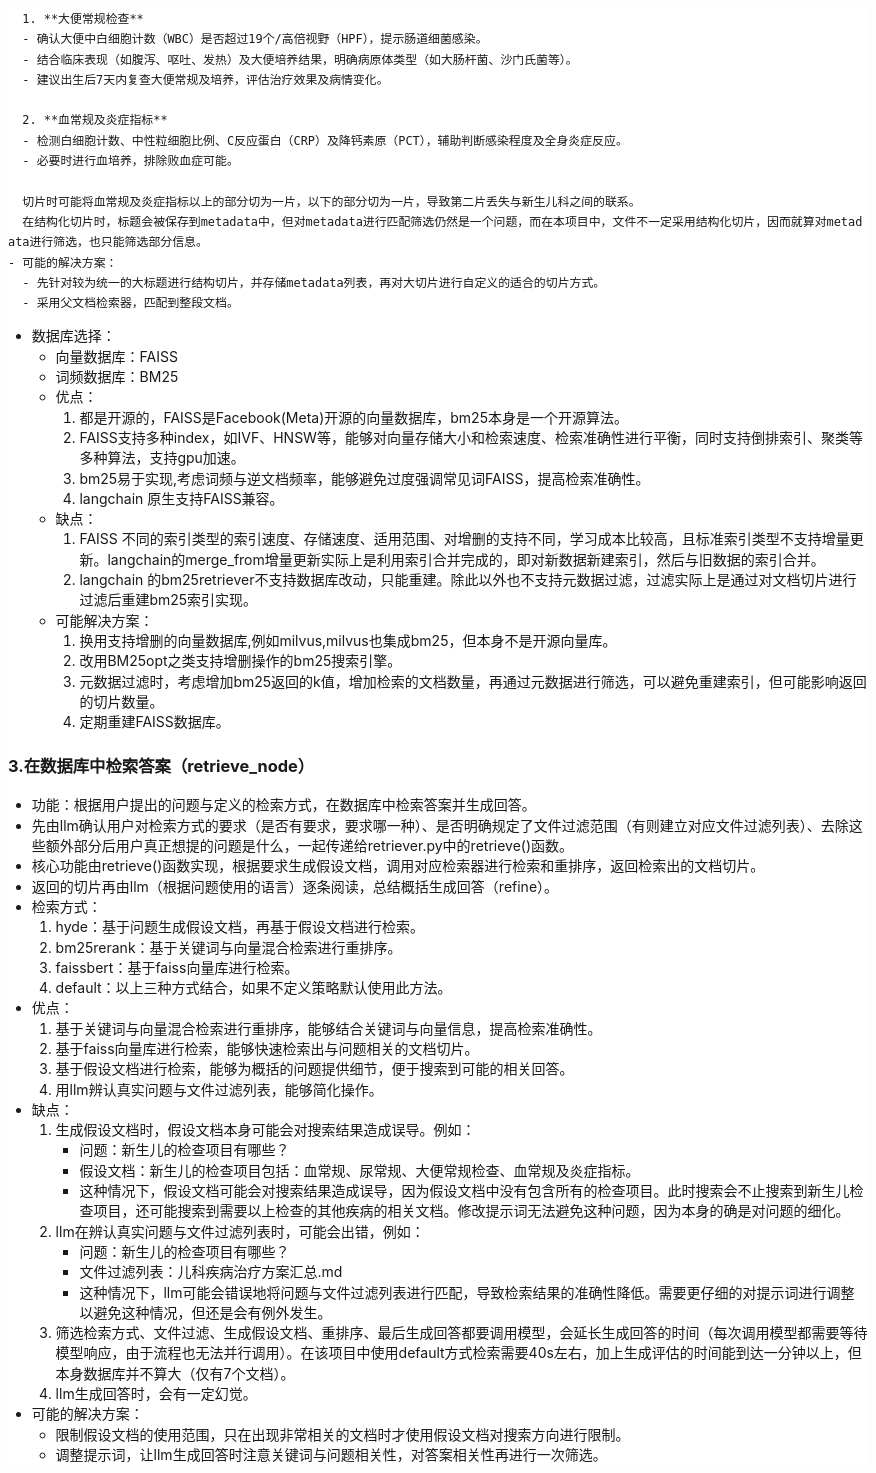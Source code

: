       1. **大便常规检查**  
      - 确认大便中白细胞计数（WBC）是否超过19个/高倍视野（HPF），提示肠道细菌感染。  
      - 结合临床表现（如腹泻、呕吐、发热）及大便培养结果，明确病原体类型（如大肠杆菌、沙门氏菌等）。  
      - 建议出生后7天内复查大便常规及培养，评估治疗效果及病情变化。  

      2. **血常规及炎症指标**  
      - 检测白细胞计数、中性粒细胞比例、C反应蛋白（CRP）及降钙素原（PCT），辅助判断感染程度及全身炎症反应。  
      - 必要时进行血培养，排除败血症可能。  
    
      切片时可能将血常规及炎症指标以上的部分切为一片，以下的部分切为一片，导致第二片丢失与新生儿科之间的联系。
      在结构化切片时，标题会被保存到metadata中，但对metadata进行匹配筛选仍然是一个问题，而在本项目中，文件不一定采用结构化切片，因而就算对metadata进行筛选，也只能筛选部分信息。
    - 可能的解决方案：
      - 先针对较为统一的大标题进行结构切片，并存储metadata列表，再对大切片进行自定义的适合的切片方式。
      - 采用父文档检索器，匹配到整段文档。
- 数据库选择：
  - 向量数据库：FAISS
  - 词频数据库：BM25
  - 优点：
    1. 都是开源的，FAISS是Facebook(Meta)开源的向量数据库，bm25本身是一个开源算法。
    2. FAISS支持多种index，如IVF、HNSW等，能够对向量存储大小和检索速度、检索准确性进行平衡，同时支持倒排索引、聚类等多种算法，支持gpu加速。
    3. bm25易于实现,考虑词频与逆文档频率，能够避免过度强调常见词FAISS，提高检索准确性。
    4. langchain 原生支持FAISS兼容。
  - 缺点：
    1. FAISS 不同的索引类型的索引速度、存储速度、适用范围、对增删的支持不同，学习成本比较高，且标准索引类型不支持增量更新。langchain的merge_from增量更新实际上是利用索引合并完成的，即对新数据新建索引，然后与旧数据的索引合并。
    2. langchain 的bm25retriever不支持数据库改动，只能重建。除此以外也不支持元数据过滤，过滤实际上是通过对文档切片进行过滤后重建bm25索引实现。
  - 可能解决方案：
    1. 换用支持增删的向量数据库,例如milvus,milvus也集成bm25，但本身不是开源向量库。
    2. 改用BM25opt之类支持增删操作的bm25搜索引擎。
    3. 元数据过滤时，考虑增加bm25返回的k值，增加检索的文档数量，再通过元数据进行筛选，可以避免重建索引，但可能影响返回的切片数量。
    3. 定期重建FAISS数据库。
     

### 3.在数据库中检索答案（retrieve_node）
- 功能：根据用户提出的问题与定义的检索方式，在数据库中检索答案并生成回答。
- 先由llm确认用户对检索方式的要求（是否有要求，要求哪一种）、是否明确规定了文件过滤范围（有则建立对应文件过滤列表）、去除这些额外部分后用户真正想提的问题是什么，一起传递给retriever.py中的retrieve()函数。
- 核心功能由retrieve()函数实现，根据要求生成假设文档，调用对应检索器进行检索和重排序，返回检索出的文档切片。
- 返回的切片再由llm（根据问题使用的语言）逐条阅读，总结概括生成回答（refine）。
- 检索方式：
  1. hyde：基于问题生成假设文档，再基于假设文档进行检索。
  2. bm25rerank：基于关键词与向量混合检索进行重排序。
  3. faissbert：基于faiss向量库进行检索。
  4. default：以上三种方式结合，如果不定义策略默认使用此方法。
- 优点：
  1. 基于关键词与向量混合检索进行重排序，能够结合关键词与向量信息，提高检索准确性。
  2. 基于faiss向量库进行检索，能够快速检索出与问题相关的文档切片。
  3. 基于假设文档进行检索，能够为概括的问题提供细节，便于搜索到可能的相关回答。
  4. 用llm辨认真实问题与文件过滤列表，能够简化操作。
- 缺点：
  1. 生成假设文档时，假设文档本身可能会对搜索结果造成误导。例如：
     - 问题：新生儿的检查项目有哪些？
     - 假设文档：新生儿的检查项目包括：血常规、尿常规、大便常规检查、血常规及炎症指标。
     - 这种情况下，假设文档可能会对搜索结果造成误导，因为假设文档中没有包含所有的检查项目。此时搜索会不止搜索到新生儿检查项目，还可能搜索到需要以上检查的其他疾病的相关文档。修改提示词无法避免这种问题，因为本身的确是对问题的细化。
  2. llm在辨认真实问题与文件过滤列表时，可能会出错，例如：
     - 问题：新生儿的检查项目有哪些？
     - 文件过滤列表：儿科疾病治疗方案汇总.md
     - 这种情况下，llm可能会错误地将问题与文件过滤列表进行匹配，导致检索结果的准确性降低。需要更仔细的对提示词进行调整以避免这种情况，但还是会有例外发生。
  3. 筛选检索方式、文件过滤、生成假设文档、重排序、最后生成回答都要调用模型，会延长生成回答的时间（每次调用模型都需要等待模型响应，由于流程也无法并行调用）。在该项目中使用default方式检索需要40s左右，加上生成评估的时间能到达一分钟以上，但本身数据库并不算大（仅有7个文档）。
  4. llm生成回答时，会有一定幻觉。
- 可能的解决方案：
  - 限制假设文档的使用范围，只在出现非常相关的文档时才使用假设文档对搜索方向进行限制。
  - 调整提示词，让llm生成回答时注意关键词与问题相关性，对答案相关性再进行一次筛选。